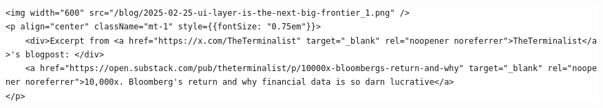     <img width="600" src="/blog/2025-02-25-ui-layer-is-the-next-big-frontier_1.png" />
    <p align="center" className="mt-1" style={{fontSize: "0.75em"}}>
        <div>Excerpt from <a href="https://x.com/TheTerminalist" target="_blank" rel="noopener noreferrer">TheTerminalist</a>'s blogpost: </div>
        <a href="https://open.substack.com/pub/theterminalist/p/10000x-bloombergs-return-and-why" target="_blank" rel="noopener noreferrer">10,000x. Bloomberg's return and why financial data is so darn lucrative</a>
    </p>
</p>
